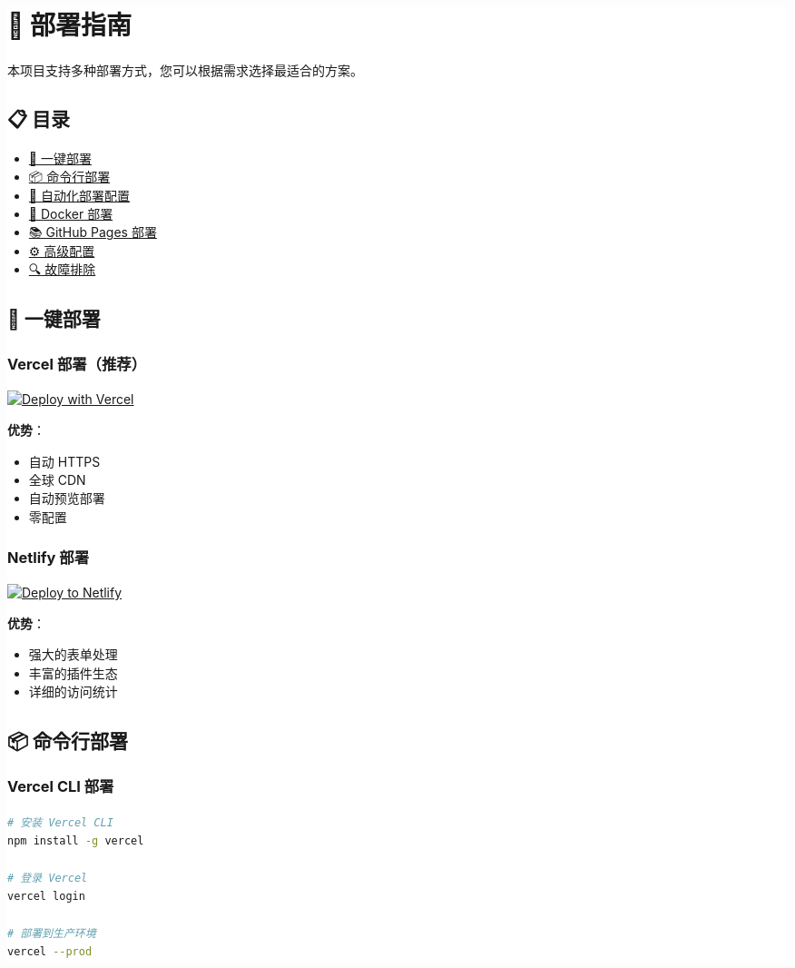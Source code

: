 # 🚀 部署指南

本项目支持多种部署方式，您可以根据需求选择最适合的方案。

## 📋 目录

- [🌟 一键部署](#-一键部署)
- [📦 命令行部署](#-命令行部署)
- [🔧 自动化部署配置](#-自动化部署配置)
- [🐳 Docker 部署](#-docker-部署)
- [📚 GitHub Pages 部署](#-github-pages-部署)
- [⚙️ 高级配置](#️-高级配置)
- [🔍 故障排除](#-故障排除)

## 🌟 一键部署

### Vercel 部署（推荐）

[![Deploy with Vercel](https://vercel.com/button)](https://vercel.com/new/clone?repository-url=https://github.com/Kearney3/dati)

**优势**：
- 自动 HTTPS
- 全球 CDN
- 自动预览部署
- 零配置

### Netlify 部署

[![Deploy to Netlify](https://www.netlify.com/img/deploy/button.svg)](https://app.netlify.com/start/deploy?repository=https://github.com/Kearney3/dati)

**优势**：
- 强大的表单处理
- 丰富的插件生态
- 详细的访问统计

## 📦 命令行部署

### Vercel CLI 部署

```bash
# 安装 Vercel CLI
npm install -g vercel

# 登录 Vercel
vercel login

# 部署到生产环境
vercel --prod
```
